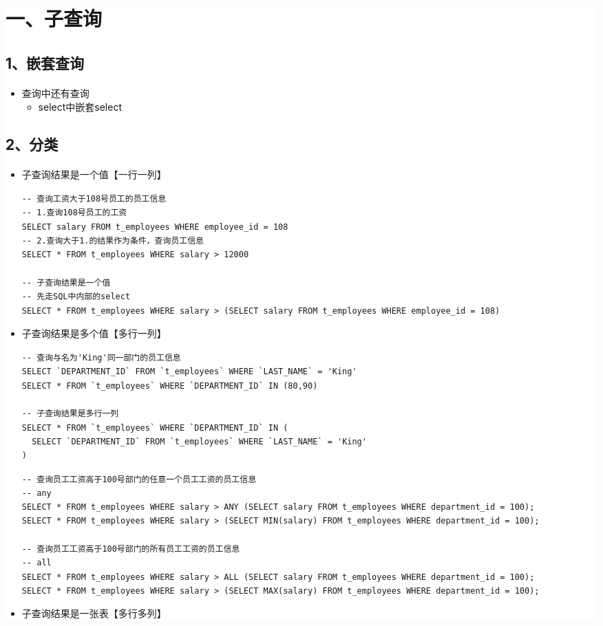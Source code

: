 # 一、子查询

## 1、嵌套查询

- 查询中还有查询
  -  select中嵌套select

## 2、分类

- 子查询结果是一个值【一行一列】

  ```mysql
  -- 查询工资大于108号员工的员工信息
  -- 1.查询108号员工的工资
  SELECT salary FROM t_employees WHERE employee_id = 108
  -- 2.查询大于1.的结果作为条件，查询员工信息
  SELECT * FROM t_employees WHERE salary > 12000
  
  -- 子查询结果是一个值
  -- 先走SQL中内部的select
  SELECT * FROM t_employees WHERE salary > (SELECT salary FROM t_employees WHERE employee_id = 108)
  ```

- 子查询结果是多个值【多行一列】

  ```mysql
  -- 查询与名为'King'同一部门的员工信息
  SELECT `DEPARTMENT_ID` FROM `t_employees` WHERE `LAST_NAME` = 'King'
  SELECT * FROM `t_employees` WHERE `DEPARTMENT_ID` IN (80,90)
  
  -- 子查询结果是多行一列
  SELECT * FROM `t_employees` WHERE `DEPARTMENT_ID` IN (
  	SELECT `DEPARTMENT_ID` FROM `t_employees` WHERE `LAST_NAME` = 'King'
  )
  ```

  ```mysql
  -- 查询员工工资高于100号部门的任意一个员工工资的员工信息
  -- any
  SELECT * FROM t_employees WHERE salary > ANY (SELECT salary FROM t_employees WHERE department_id = 100);
  SELECT * FROM t_employees WHERE salary > (SELECT MIN(salary) FROM t_employees WHERE department_id = 100);
  
  -- 查询员工工资高于100号部门的所有员工工资的员工信息
  -- all
  SELECT * FROM t_employees WHERE salary > ALL (SELECT salary FROM t_employees WHERE department_id = 100);
  SELECT * FROM t_employees WHERE salary > (SELECT MAX(salary) FROM t_employees WHERE department_id = 100);
  ```

- 子查询结果是一张表【多行多列】
